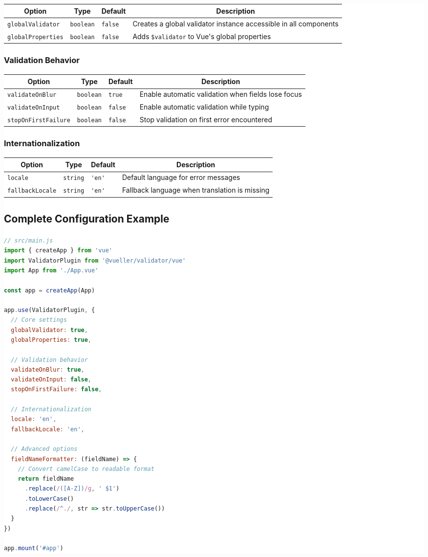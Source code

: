 | Option | Type | Default | Description |
|--------|------|---------|-------------|
| `globalValidator` | `boolean` | `false` | Creates a global validator instance accessible in all components |
| `globalProperties` | `boolean` | `false` | Adds `$validator` to Vue's global properties |

### Validation Behavior

| Option | Type | Default | Description |
|--------|------|---------|-------------|
| `validateOnBlur` | `boolean` | `true` | Enable automatic validation when fields lose focus |
| `validateOnInput` | `boolean` | `false` | Enable automatic validation while typing |
| `stopOnFirstFailure` | `boolean` | `false` | Stop validation on first error encountered |

### Internationalization

| Option | Type | Default | Description |
|--------|------|---------|-------------|
| `locale` | `string` | `'en'` | Default language for error messages |
| `fallbackLocale` | `string` | `'en'` | Fallback language when translation is missing |

## Complete Configuration Example

```javascript
// src/main.js
import { createApp } from 'vue'
import ValidatorPlugin from '@vueller/validator/vue'
import App from './App.vue'

const app = createApp(App)

app.use(ValidatorPlugin, {
  // Core settings
  globalValidator: true,
  globalProperties: true,
  
  // Validation behavior
  validateOnBlur: true,
  validateOnInput: false,
  stopOnFirstFailure: false,
  
  // Internationalization
  locale: 'en',
  fallbackLocale: 'en',
  
  // Advanced options
  fieldNameFormatter: (fieldName) => {
    // Convert camelCase to readable format
    return fieldName
      .replace(/([A-Z])/g, ' $1')
      .toLowerCase()
      .replace(/^./, str => str.toUpperCase())
  }
})

app.mount('#app')
```
